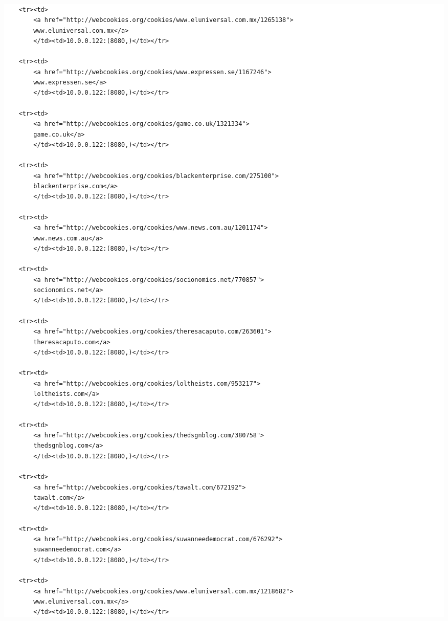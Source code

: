         <tr><td>
            <a href="http://webcookies.org/cookies/www.eluniversal.com.mx/1265138">
            www.eluniversal.com.mx</a>
            </td><td>10.0.0.122:(8080,)</td></tr>
    
        <tr><td>
            <a href="http://webcookies.org/cookies/www.expressen.se/1167246">
            www.expressen.se</a>
            </td><td>10.0.0.122:(8080,)</td></tr>
    
        <tr><td>
            <a href="http://webcookies.org/cookies/game.co.uk/1321334">
            game.co.uk</a>
            </td><td>10.0.0.122:(8080,)</td></tr>
    
        <tr><td>
            <a href="http://webcookies.org/cookies/blackenterprise.com/275100">
            blackenterprise.com</a>
            </td><td>10.0.0.122:(8080,)</td></tr>
    
        <tr><td>
            <a href="http://webcookies.org/cookies/www.news.com.au/1201174">
            www.news.com.au</a>
            </td><td>10.0.0.122:(8080,)</td></tr>
    
        <tr><td>
            <a href="http://webcookies.org/cookies/socionomics.net/770857">
            socionomics.net</a>
            </td><td>10.0.0.122:(8080,)</td></tr>
    
        <tr><td>
            <a href="http://webcookies.org/cookies/theresacaputo.com/263601">
            theresacaputo.com</a>
            </td><td>10.0.0.122:(8080,)</td></tr>
    
        <tr><td>
            <a href="http://webcookies.org/cookies/loltheists.com/953217">
            loltheists.com</a>
            </td><td>10.0.0.122:(8080,)</td></tr>
    
        <tr><td>
            <a href="http://webcookies.org/cookies/thedsgnblog.com/380758">
            thedsgnblog.com</a>
            </td><td>10.0.0.122:(8080,)</td></tr>
    
        <tr><td>
            <a href="http://webcookies.org/cookies/tawalt.com/672192">
            tawalt.com</a>
            </td><td>10.0.0.122:(8080,)</td></tr>
    
        <tr><td>
            <a href="http://webcookies.org/cookies/suwanneedemocrat.com/676292">
            suwanneedemocrat.com</a>
            </td><td>10.0.0.122:(8080,)</td></tr>
    
        <tr><td>
            <a href="http://webcookies.org/cookies/www.eluniversal.com.mx/1218682">
            www.eluniversal.com.mx</a>
            </td><td>10.0.0.122:(8080,)</td></tr>
    